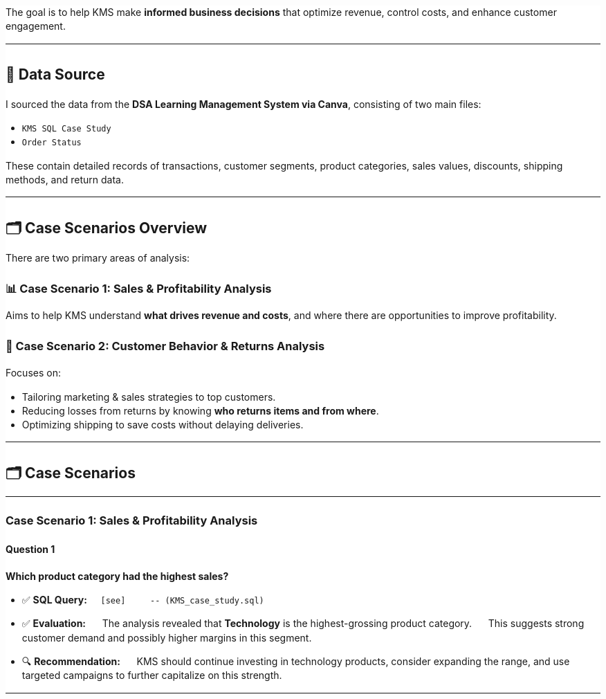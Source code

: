 The goal is to help KMS make **informed business decisions** that optimize revenue, control costs, and enhance customer engagement. 

--- 

## 📂 Data Source
I sourced the data from the **DSA Learning Management System via Canva**, consisting of two main files: 

- `KMS SQL Case Study`
- `Order Status` 

These contain detailed records of transactions, customer segments, product categories, sales values, discounts, shipping methods, and return data. 

--- 

## 🗂️ Case Scenarios Overview
There are two primary areas of analysis: 

### 📊 Case Scenario 1: Sales & Profitability Analysis
Aims to help KMS understand **what drives revenue and costs**, and where there are opportunities to improve profitability. 

### 👥 Case Scenario 2: Customer Behavior & Returns Analysis
Focuses on:
- Tailoring marketing & sales strategies to top customers.
- Reducing losses from returns by knowing **who returns items and from where**.
- Optimizing shipping to save costs without delaying deliveries. 

--- 

## 🗂️ Case Scenarios 

--- 

### Case Scenario 1: Sales & Profitability Analysis 

#### Question 1
**Which product category had the highest sales?** 

- ✅ **SQL Query:**
    ```[see]
    -- (KMS_case_study.sql)
    ``` 

- ✅ **Evaluation:**  
    The analysis revealed that **Technology** is the highest-grossing product category.  
    This suggests strong customer demand and possibly higher margins in this segment. 

- 🔍 **Recommendation:**  
    KMS should continue investing in technology products, consider expanding the range, and use targeted campaigns to further capitalize on this strength. 

--- 